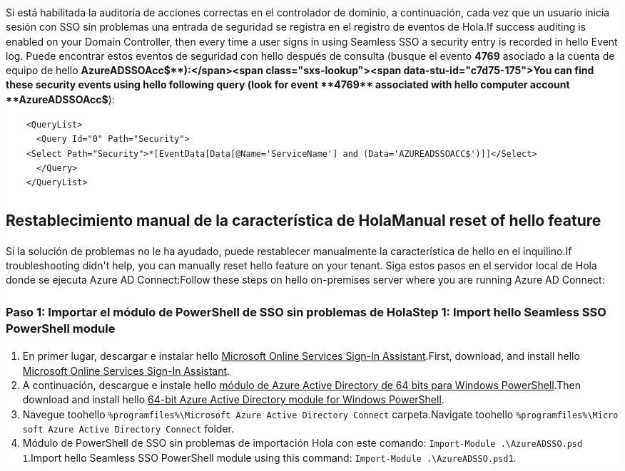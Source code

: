 <span data-ttu-id="c7d75-174">Si está habilitada la auditoría de acciones correctas en el controlador de dominio, a continuación, cada vez que un usuario inicia sesión con SSO sin problemas una entrada de seguridad se registra en el registro de eventos de Hola.</span><span class="sxs-lookup"><span data-stu-id="c7d75-174">If success auditing is enabled on your Domain Controller, then every time a user signs in using Seamless SSO a security entry is recorded in hello Event log.</span></span> <span data-ttu-id="c7d75-175">Puede encontrar estos eventos de seguridad con hello después de consulta (busque el evento **4769** asociado a la cuenta de equipo de hello **AzureADSSOAcc$**):</span><span class="sxs-lookup"><span data-stu-id="c7d75-175">You can find these security events using hello following query (look for event **4769** associated with hello computer account **AzureADSSOAcc$**):</span></span>

```
    <QueryList>
      <Query Id="0" Path="Security">
    <Select Path="Security">*[EventData[Data[@Name='ServiceName'] and (Data='AZUREADSSOACC$')]]</Select>
      </Query>
    </QueryList>
```

## <a name="manual-reset-of-hello-feature"></a><span data-ttu-id="c7d75-176">Restablecimiento manual de la característica de Hola</span><span class="sxs-lookup"><span data-stu-id="c7d75-176">Manual reset of hello feature</span></span>

<span data-ttu-id="c7d75-177">Si la solución de problemas no le ha ayudado, puede restablecer manualmente la característica de hello en el inquilino.</span><span class="sxs-lookup"><span data-stu-id="c7d75-177">If troubleshooting didn't help, you can manually reset hello feature on your tenant.</span></span> <span data-ttu-id="c7d75-178">Siga estos pasos en el servidor local de Hola donde se ejecuta Azure AD Connect:</span><span class="sxs-lookup"><span data-stu-id="c7d75-178">Follow these steps on hello on-premises server where you are running Azure AD Connect:</span></span>

### <a name="step-1-import-hello-seamless-sso-powershell-module"></a><span data-ttu-id="c7d75-179">Paso 1: Importar el módulo de PowerShell de SSO sin problemas de Hola</span><span class="sxs-lookup"><span data-stu-id="c7d75-179">Step 1: Import hello Seamless SSO PowerShell module</span></span>

1. <span data-ttu-id="c7d75-180">En primer lugar, descargar e instalar hello [Microsoft Online Services Sign-In Assistant](http://go.microsoft.com/fwlink/?LinkID=286152).</span><span class="sxs-lookup"><span data-stu-id="c7d75-180">First, download, and install hello [Microsoft Online Services Sign-In Assistant](http://go.microsoft.com/fwlink/?LinkID=286152).</span></span>
2. <span data-ttu-id="c7d75-181">A continuación, descargue e instale hello [módulo de Azure Active Directory de 64 bits para Windows PowerShell](http://go.microsoft.com/fwlink/p/?linkid=236297).</span><span class="sxs-lookup"><span data-stu-id="c7d75-181">Then download and install hello [64-bit Azure Active Directory module for Windows PowerShell](http://go.microsoft.com/fwlink/p/?linkid=236297).</span></span>
3. <span data-ttu-id="c7d75-182">Navegue toohello `%programfiles%\Microsoft Azure Active Directory Connect` carpeta.</span><span class="sxs-lookup"><span data-stu-id="c7d75-182">Navigate toohello `%programfiles%\Microsoft Azure Active Directory Connect` folder.</span></span>
4. <span data-ttu-id="c7d75-183">Módulo de PowerShell de SSO sin problemas de importación Hola con este comando: `Import-Module .\AzureADSSO.psd1`.</span><span class="sxs-lookup"><span data-stu-id="c7d75-183">Import hello Seamless SSO PowerShell module using this command: `Import-Module .\AzureADSSO.psd1`.</span></span>
